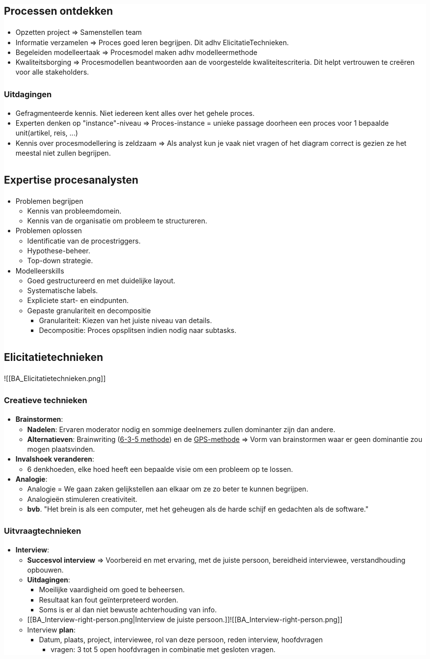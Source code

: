 ## Processen ontdekken
- Opzetten project => Samenstellen team
- Informatie verzamelen => Proces goed leren begrijpen. Dit adhv ElicitatieTechnieken.
- Begeleiden modelleertaak => Procesmodel maken adhv modelleermethode
- Kwaliteitsborging => Procesmodellen beantwoorden aan de voorgestelde kwaliteitescriteria. Dit helpt vertrouwen te creëren voor alle stakeholders.

### Uitdagingen
- Gefragmenteerde kennis. Niet iedereen kent alles over het gehele proces.
- Experten denken op "instance"-niveau => Proces-instance = unieke passage doorheen een proces voor 1 bepaalde unit(artikel, reis, ...)
- Kennis over procesmodellering is zeldzaam => Als analyst kun je vaak niet vragen of het diagram correct is gezien ze het meestal niet zullen begrijpen.

## Expertise procesanalysten
- Problemen begrijpen
	- Kennis van probleemdomein.
	- Kennis van de organisatie om probleem te structureren.
- Problemen oplossen
	- Identificatie van de procestriggers.
	- Hypothese-beheer.
	- Top-down strategie.
- Modelleerskills
	- Goed gestructureerd en met duidelijke layout.
	- Systematische labels.
	- Expliciete start- en eindpunten.
	- Gepaste granulariteit en decompositie
		- Granulariteit: Kiezen van het juiste niveau van details.
		- Decompositie: Proces opsplitsen indien nodig naar subtasks.

## Elicitatietechnieken
![[BA_Elicitatietechnieken.png]]
### Creatieve technieken
- **Brainstormen**: 
	- **Nadelen**: Ervaren moderator nodig en sommige deelnemers zullen dominanter zijn dan andere.
	- **Alternatieven**: Brainwriting ([6-3-5 methode](https://www.youtube.com/watch?v=TR1i1PPd8ZU)) en de 
	  [GPS-methode](https://www.youtube.com/watch?v=dfU4mBgUokg) => Vorm van brainstormen waar er geen dominantie zou mogen plaatsvinden.
- **Invalshoek veranderen**: 
	- 6 denkhoeden, elke hoed heeft een bepaalde visie om een probleem op te lossen.
- **Analogie**:
	- Analogie = We gaan zaken gelijkstellen aan elkaar om ze zo beter te kunnen begrijpen.
	- Analogieën stimuleren creativiteit.
	- **bvb**. "Het brein is als een computer, met het geheugen als de harde schijf en gedachten als de software."

### Uitvraagtechnieken
- **Interview**:
	- **Succesvol interview** => Voorbereid en met ervaring, met de juiste persoon, bereidheid interviewee, verstandhouding opbouwen.
	- **Uitdagingen**:
		- Moeilijke vaardigheid om goed te beheersen.
		- Resultaat kan fout geïnterpreteerd worden.
		- Soms is er al dan niet bewuste achterhouding van info.
	- [[BA_Interview-right-person.png|Interview de juiste persoon.]]![[BA_Interview-right-person.png]]
	- Interview **plan**:
		- Datum, plaats, project, interviewee, rol van deze persoon, reden interview, hoofdvragen
			- vragen: 3 tot 5 open hoofdvragen in combinatie met gesloten vragen.